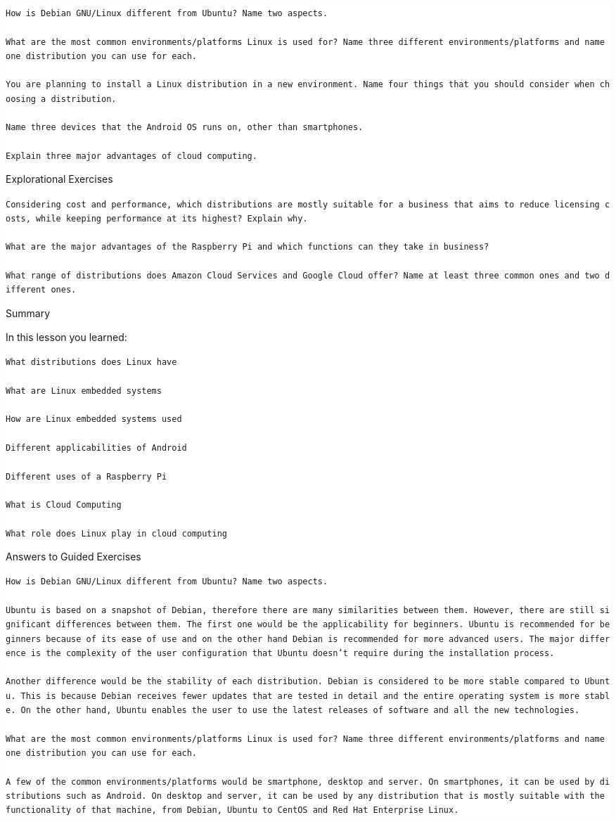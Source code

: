    How is Debian GNU/Linux different from Ubuntu? Name two aspects.

    What are the most common environments/platforms Linux is used for? Name three different environments/platforms and name one distribution you can use for each.

    You are planning to install a Linux distribution in a new environment. Name four things that you should consider when choosing a distribution.

    Name three devices that the Android OS runs on, other than smartphones.

    Explain three major advantages of cloud computing.

Explorational Exercises

    Considering cost and performance, which distributions are mostly suitable for a business that aims to reduce licensing costs, while keeping performance at its highest? Explain why.

    What are the major advantages of the Raspberry Pi and which functions can they take in business?

    What range of distributions does Amazon Cloud Services and Google Cloud offer? Name at least three common ones and two different ones.

Summary

In this lesson you learned:

    What distributions does Linux have

    What are Linux embedded systems

    How are Linux embedded systems used

    Different applicabilities of Android

    Different uses of a Raspberry Pi

    What is Cloud Computing

    What role does Linux play in cloud computing

Answers to Guided Exercises

    How is Debian GNU/Linux different from Ubuntu? Name two aspects.

    Ubuntu is based on a snapshot of Debian, therefore there are many similarities between them. However, there are still significant differences between them. The first one would be the applicability for beginners. Ubuntu is recommended for beginners because of its ease of use and on the other hand Debian is recommended for more advanced users. The major difference is the complexity of the user configuration that Ubuntu doesn’t require during the installation process.

    Another difference would be the stability of each distribution. Debian is considered to be more stable compared to Ubuntu. This is because Debian receives fewer updates that are tested in detail and the entire operating system is more stable. On the other hand, Ubuntu enables the user to use the latest releases of software and all the new technologies.

    What are the most common environments/platforms Linux is used for? Name three different environments/platforms and name one distribution you can use for each.

    A few of the common environments/platforms would be smartphone, desktop and server. On smartphones, it can be used by distributions such as Android. On desktop and server, it can be used by any distribution that is mostly suitable with the functionality of that machine, from Debian, Ubuntu to CentOS and Red Hat Enterprise Linux.
